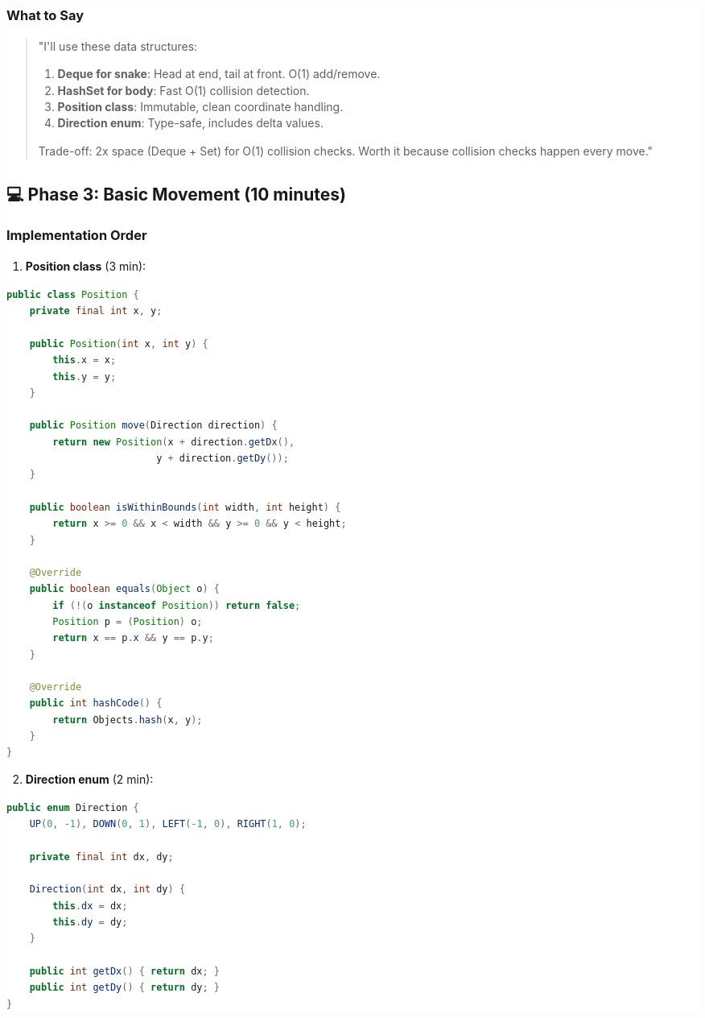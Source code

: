 ### What to Say

> "I'll use these data structures:
> 
> 1. **Deque for snake**: Head at end, tail at front. O(1) add/remove.
> 2. **HashSet for body**: Fast O(1) collision detection.
> 3. **Position class**: Immutable, clean coordinate handling.
> 4. **Direction enum**: Type-safe, includes delta values.
> 
> Trade-off: 2x space (Deque + Set) for O(1) collision checks.
> Worth it because collision checks happen every move."

## 💻 Phase 3: Basic Movement (10 minutes)

### Implementation Order

1. **Position class** (3 min):
```java
public class Position {
    private final int x, y;
    
    public Position(int x, int y) {
        this.x = x;
        this.y = y;
    }
    
    public Position move(Direction direction) {
        return new Position(x + direction.getDx(), 
                          y + direction.getDy());
    }
    
    public boolean isWithinBounds(int width, int height) {
        return x >= 0 && x < width && y >= 0 && y < height;
    }
    
    @Override
    public boolean equals(Object o) {
        if (!(o instanceof Position)) return false;
        Position p = (Position) o;
        return x == p.x && y == p.y;
    }
    
    @Override
    public int hashCode() {
        return Objects.hash(x, y);
    }
}
```

2. **Direction enum** (2 min):
```java
public enum Direction {
    UP(0, -1), DOWN(0, 1), LEFT(-1, 0), RIGHT(1, 0);
    
    private final int dx, dy;
    
    Direction(int dx, int dy) {
        this.dx = dx;
        this.dy = dy;
    }
    
    public int getDx() { return dx; }
    public int getDy() { return dy; }
}
```